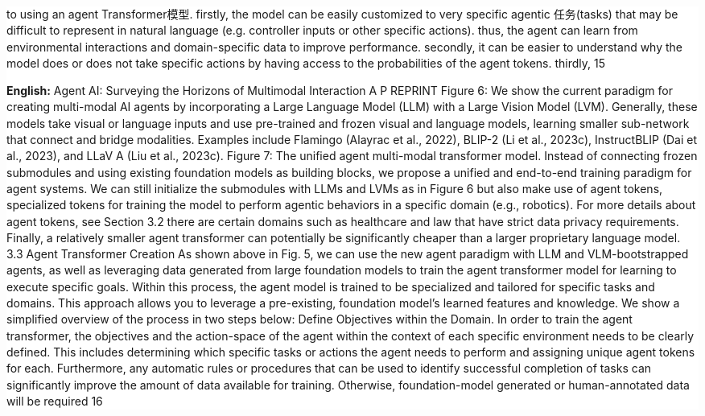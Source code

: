 to using an agent Transformer模型. firstly, the model can be easily customized to very specific agentic 任务(tasks) that may be
difficult to represent in natural language (e.g. controller inputs or other specific actions). thus, the agent can learn from
environmental interactions and domain-specific data to improve performance. secondly, it can be easier to understand
why the model does or does not take specific actions by having access to the probabilities of the agent tokens. thirdly,
15

**English:**
Agent AI:
Surveying the Horizons of Multimodal Interaction A P REPRINT
Figure 6: We show the current paradigm for creating multi-modal AI agents by incorporating a Large Language Model
(LLM) with a Large Vision Model (LVM). Generally, these models take visual or language inputs and use pre-trained
and frozen visual and language models, learning smaller sub-network that connect and bridge modalities. Examples
include Flamingo (Alayrac et al., 2022), BLIP-2 (Li et al., 2023c), InstructBLIP (Dai et al., 2023), and LLaV A (Liu
et al., 2023c).
Figure 7: The unified agent multi-modal transformer model. Instead of connecting frozen submodules and using existing
foundation models as building blocks, we propose a unified and end-to-end training paradigm for agent systems. We
can still initialize the submodules with LLMs and LVMs as in Figure 6 but also make use of agent tokens, specialized
tokens for training the model to perform agentic behaviors in a specific domain (e.g., robotics). For more details about
agent tokens, see Section 3.2
there are certain domains such as healthcare and law that have strict data privacy requirements. Finally, a relatively
smaller agent transformer can potentially be significantly cheaper than a larger proprietary language model.
3.3 Agent Transformer Creation
As shown above in Fig. 5, we can use the new agent paradigm with LLM and VLM-bootstrapped agents, as well as
leveraging data generated from large foundation models to train the agent transformer model for learning to execute
specific goals. Within this process, the agent model is trained to be specialized and tailored for specific tasks and
domains. This approach allows you to leverage a pre-existing, foundation model’s learned features and knowledge. We
show a simplified overview of the process in two steps below:
Define Objectives within the Domain. In order to train the agent transformer, the objectives and the action-space
of the agent within the context of each specific environment needs to be clearly defined. This includes determining
which specific tasks or actions the agent needs to perform and assigning unique agent tokens for each. Furthermore, any
automatic rules or procedures that can be used to identify successful completion of tasks can significantly improve the
amount of data available for training. Otherwise, foundation-model generated or human-annotated data will be required
16
